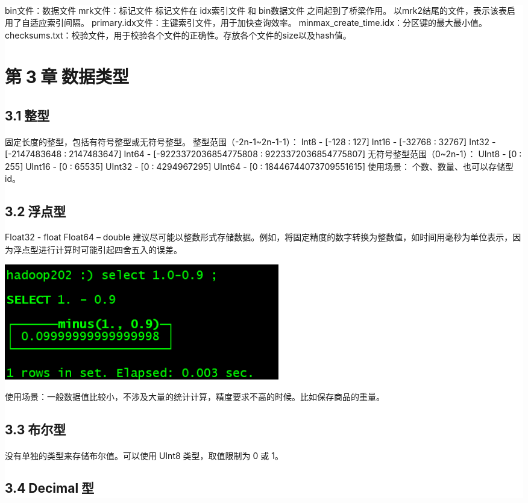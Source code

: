 bin文件：数据文件
mrk文件：标记文件
    标记文件在 idx索引文件 和 bin数据文件 之间起到了桥梁作用。
    以mrk2结尾的文件，表示该表启用了自适应索引间隔。
primary.idx文件：主键索引文件，用于加快查询效率。
minmax_create_time.idx：分区键的最大最小值。
checksums.txt：校验文件，用于校验各个文件的正确性。存放各个文件的size以及hash值。

# 第 3 章 数据类型  

## 3.1 整型  

固定长度的整型，包括有符号整型或无符号整型。
整型范围（-2n-1~2n-1-1）：
Int8 - [-128 : 127]
Int16 - [-32768 : 32767]
Int32 - [-2147483648 : 2147483647]
Int64 - [-9223372036854775808 : 9223372036854775807]
无符号整型范围（0~2n-1）：
UInt8 - [0 : 255]
UInt16 - [0 : 65535]
UInt32 - [0 : 4294967295]
UInt64 - [0 : 18446744073709551615]
使用场景： 个数、数量、也可以存储型 id。  

## 3.2 浮点型  

Float32 - float
Float64 – double
建议尽可能以整数形式存储数据。例如，将固定精度的数字转换为整数值，如时间用毫秒为单位表示，因为浮点型进行计算时可能引起四舍五入的误差。  

![image-20240918183514789](ClickHouse基础入门/image-20240918183514789.png) 

使用场景：一般数据值比较小，不涉及大量的统计计算，精度要求不高的时候。比如保存商品的重量。  

## 3.3 布尔型  

没有单独的类型来存储布尔值。可以使用 UInt8 类型，取值限制为 0 或 1。  

## 3.4 Decimal 型  
